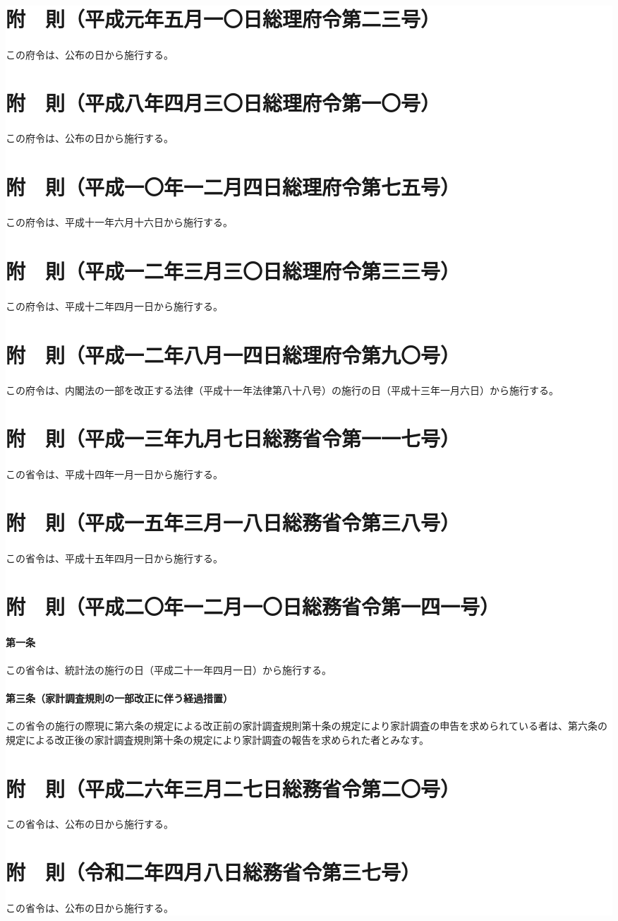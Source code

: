 # 附　則（平成元年五月一〇日総理府令第二三号）
この府令は、公布の日から施行する。
# 附　則（平成八年四月三〇日総理府令第一〇号）
この府令は、公布の日から施行する。
# 附　則（平成一〇年一二月四日総理府令第七五号）
この府令は、平成十一年六月十六日から施行する。
# 附　則（平成一二年三月三〇日総理府令第三三号）
この府令は、平成十二年四月一日から施行する。
# 附　則（平成一二年八月一四日総理府令第九〇号）
この府令は、内閣法の一部を改正する法律（平成十一年法律第八十八号）の施行の日（平成十三年一月六日）から施行する。
# 附　則（平成一三年九月七日総務省令第一一七号）
この省令は、平成十四年一月一日から施行する。
# 附　則（平成一五年三月一八日総務省令第三八号）
この省令は、平成十五年四月一日から施行する。
# 附　則（平成二〇年一二月一〇日総務省令第一四一号）
#### 第一条
この省令は、統計法の施行の日（平成二十一年四月一日）から施行する。
#### 第三条（家計調査規則の一部改正に伴う経過措置）
この省令の施行の際現に第六条の規定による改正前の家計調査規則第十条の規定により家計調査の申告を求められている者は、第六条の規定による改正後の家計調査規則第十条の規定により家計調査の報告を求められた者とみなす。
# 附　則（平成二六年三月二七日総務省令第二〇号）
この省令は、公布の日から施行する。
# 附　則（令和二年四月八日総務省令第三七号）
この省令は、公布の日から施行する。
